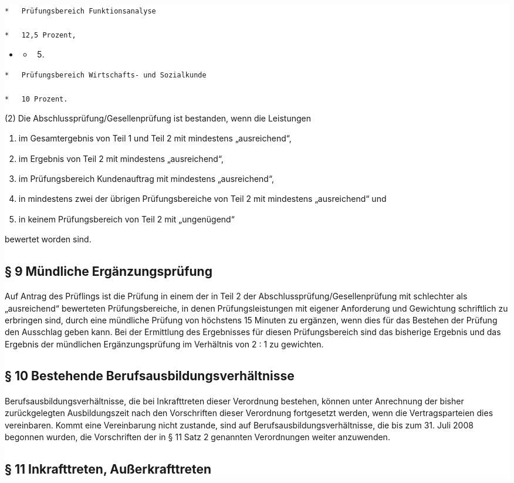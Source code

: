     *   Prüfungsbereich Funktionsanalyse

    *   12,5 Prozent,


*    *   5.

    *   Prüfungsbereich Wirtschafts- und Sozialkunde

    *   10 Prozent.




(2) Die Abschlussprüfung/Gesellenprüfung ist bestanden, wenn die
Leistungen

1.  im Gesamtergebnis von Teil 1 und Teil 2 mit mindestens „ausreichend“,


2.  im Ergebnis von Teil 2 mit mindestens „ausreichend“,


3.  im Prüfungsbereich Kundenauftrag mit mindestens „ausreichend“,


4.  in mindestens zwei der übrigen Prüfungsbereiche von Teil 2 mit
    mindestens „ausreichend“ und


5.  in keinem Prüfungsbereich von Teil 2 mit „ungenügend“



bewertet worden sind.

## § 9 Mündliche Ergänzungsprüfung

Auf Antrag des Prüflings ist die Prüfung in einem der in Teil 2 der
Abschlussprüfung/Gesellenprüfung mit schlechter als „ausreichend“
bewerteten Prüfungsbereiche, in denen Prüfungsleistungen mit eigener
Anforderung und Gewichtung schriftlich zu erbringen sind, durch eine
mündliche Prüfung von höchstens 15 Minuten zu ergänzen, wenn dies für
das Bestehen der Prüfung den Ausschlag geben kann. Bei der Ermittlung
des Ergebnisses für diesen Prüfungsbereich sind das bisherige Ergebnis
und das Ergebnis der mündlichen Ergänzungsprüfung im Verhältnis von 2
: 1 zu gewichten.

## § 10 Bestehende Berufsausbildungsverhältnisse

Berufsausbildungsverhältnisse, die bei Inkrafttreten dieser Verordnung
bestehen, können unter Anrechnung der bisher zurückgelegten
Ausbildungszeit nach den Vorschriften dieser Verordnung fortgesetzt
werden, wenn die Vertragsparteien dies vereinbaren. Kommt eine
Vereinbarung nicht zustande, sind auf Berufsausbildungsverhältnisse,
die bis zum 31. Juli 2008 begonnen wurden, die Vorschriften der in §
11 Satz 2 genannten Verordnungen weiter anzuwenden.

## § 11 Inkrafttreten, Außerkrafttreten
